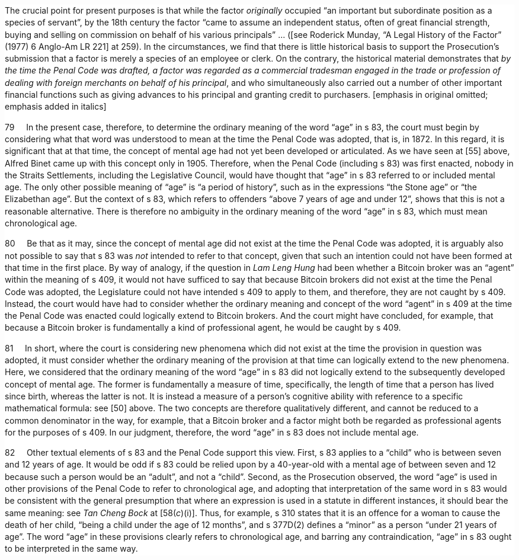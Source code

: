 The crucial point for present purposes is that while the factor _originally_ occupied “an important but subordinate position as a species of servant”, by the 18th century the factor “came to assume an independent status, often of great financial strength, buying and selling on commission on behalf of his various principals” … (\[see Roderick Munday, “A Legal History of the Factor” (1977) 6 Anglo-Am LR 221\] at 259). In the circumstances, we find that there is little historical basis to support the Prosecution’s submission that a factor is merely a species of an employee or clerk. On the contrary, the historical material demonstrates that _by the time the Penal Code was drafted, a factor was regarded as a commercial tradesman engaged in the trade or profession of dealing with foreign merchants on behalf of his principal_, and who simultaneously also carried out a number of other important financial functions such as giving advances to his principal and granting credit to purchasers. \[emphasis in original omitted; emphasis added in italics\]

79     In the present case, therefore, to determine the ordinary meaning of the word “age” in s 83, the court must begin by considering what that word was understood to mean at the time the Penal Code was adopted, that is, in 1872. In this regard, it is significant that at that time, the concept of mental age had not yet been developed or articulated. As we have seen at \[55\] above, Alfred Binet came up with this concept only in 1905. Therefore, when the Penal Code (including s 83) was first enacted, nobody in the Straits Settlements, including the Legislative Council, would have thought that “age” in s 83 referred to or included mental age. The only other possible meaning of “age” is “a period of history”, such as in the expressions “the Stone age” or “the Elizabethan age”. But the context of s 83, which refers to offenders “above 7 years of age and under 12”, shows that this is not a reasonable alternative. There is therefore no ambiguity in the ordinary meaning of the word “age” in s 83, which must mean chronological age.

80     Be that as it may, since the concept of mental age did not exist at the time the Penal Code was adopted, it is arguably also not possible to say that s 83 was _not_ intended to refer to that concept, given that such an intention could not have been formed at that time in the first place. By way of analogy, if the question in _Lam Leng Hung_ had been whether a Bitcoin broker was an “agent” within the meaning of s 409, it would not have sufficed to say that because Bitcoin brokers did not exist at the time the Penal Code was adopted, the Legislature could not have intended s 409 to apply to them, and therefore, they are not caught by s 409. Instead, the court would have had to consider whether the ordinary meaning and concept of the word “agent” in s 409 at the time the Penal Code was enacted could logically extend to Bitcoin brokers. And the court might have concluded, for example, that because a Bitcoin broker is fundamentally a kind of professional agent, he would be caught by s 409.

81     In short, where the court is considering new phenomena which did not exist at the time the provision in question was adopted, it must consider whether the ordinary meaning of the provision at that time can logically extend to the new phenomena. Here, we considered that the ordinary meaning of the word “age” in s 83 did not logically extend to the subsequently developed concept of mental age. The former is fundamentally a measure of time, specifically, the length of time that a person has lived since birth, whereas the latter is not. It is instead a measure of a person’s cognitive ability with reference to a specific mathematical formula: see \[50\] above. The two concepts are therefore qualitatively different, and cannot be reduced to a common denominator in the way, for example, that a Bitcoin broker and a factor might both be regarded as professional agents for the purposes of s 409. In our judgment, therefore, the word “age” in s 83 does not include mental age.

82     Other textual elements of s 83 and the Penal Code support this view. First, s 83 applies to a “child” who is between seven and 12 years of age. It would be odd if s 83 could be relied upon by a 40-year-old with a mental age of between seven and 12 because such a person would be an “adult”, and not a “child”. Second, as the Prosecution observed, the word “age” is used in other provisions of the Penal Code to refer to chronological age, and adopting that interpretation of the same word in s 83 would be consistent with the general presumption that where an expression is used in a statute in different instances, it should bear the same meaning: see _Tan Cheng Bock_ at \[58(_c_)(i)\]. Thus, for example, s 310 states that it is an offence for a woman to cause the death of her child, “being a child under the age of 12 months”, and s 377D(2) defines a “minor” as a person “under 21 years of age”. The word “age” in these provisions clearly refers to chronological age, and barring any contraindication, “age” in s 83 ought to be interpreted in the same way.
